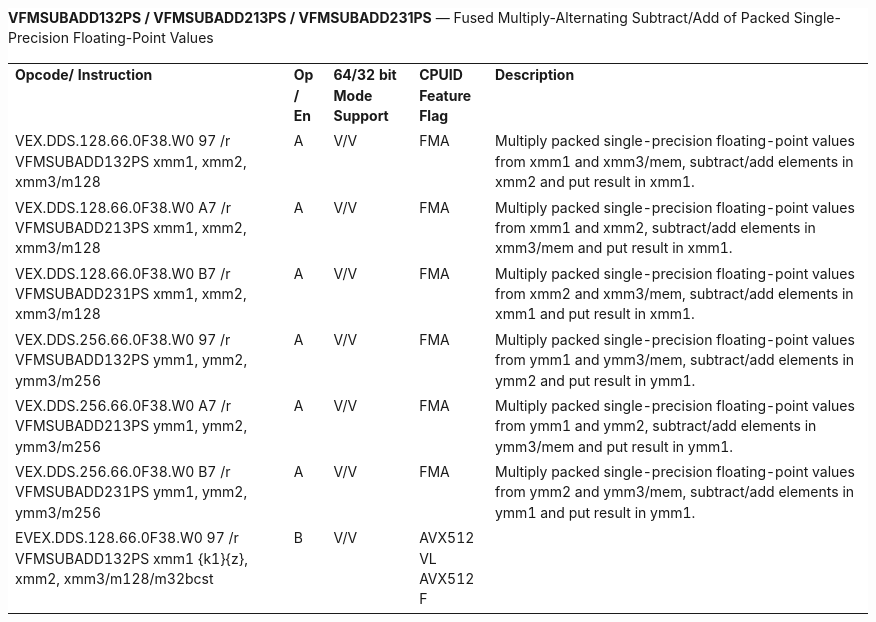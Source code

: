 <b>VFMSUBADD132PS / VFMSUBADD213PS / VFMSUBADD231PS</b> — Fused Multiply-Alternating
Subtract/Add of Packed Single-Precision Floating-Point Values
<table>
	<tr>
		<td><b>Opcode/ Instruction</b></td>
		<td><b>Op / En</b></td>
		<td><b>64/32 bit Mode Support</b></td>
		<td><b>CPUID Feature Flag</b></td>
		<td><b>Description</b></td>
	</tr>
	<tr>
		<td>VEX.DDS.128.66.0F38.W0 97 /r VFMSUBADD132PS xmm1, xmm2, xmm3/m128</td>
		<td>A</td>
		<td>V/V</td>
		<td>FMA</td>
		<td>Multiply packed single-precision floating-point values from xmm1 and xmm3/mem, subtract/add elements in xmm2 and put result in xmm1.</td>
	</tr>
	<tr>
		<td>VEX.DDS.128.66.0F38.W0 A7 /r VFMSUBADD213PS xmm1, xmm2, xmm3/m128</td>
		<td>A</td>
		<td>V/V</td>
		<td>FMA</td>
		<td>Multiply packed single-precision floating-point values from xmm1 and xmm2, subtract/add elements in xmm3/mem and put result in xmm1.</td>
	</tr>
	<tr>
		<td>VEX.DDS.128.66.0F38.W0 B7 /r VFMSUBADD231PS xmm1, xmm2, xmm3/m128</td>
		<td>A</td>
		<td>V/V</td>
		<td>FMA</td>
		<td>Multiply packed single-precision floating-point values from xmm2 and xmm3/mem, subtract/add elements in xmm1 and put result in xmm1.</td>
	</tr>
	<tr>
		<td>VEX.DDS.256.66.0F38.W0 97 /r VFMSUBADD132PS ymm1, ymm2, ymm3/m256</td>
		<td>A</td>
		<td>V/V</td>
		<td>FMA</td>
		<td>Multiply packed single-precision floating-point values from ymm1 and ymm3/mem, subtract/add elements in ymm2 and put result in ymm1.</td>
	</tr>
	<tr>
		<td>VEX.DDS.256.66.0F38.W0 A7 /r VFMSUBADD213PS ymm1, ymm2, ymm3/m256</td>
		<td>A</td>
		<td>V/V</td>
		<td>FMA</td>
		<td>Multiply packed single-precision floating-point values from ymm1 and ymm2, subtract/add elements in ymm3/mem and put result in ymm1.</td>
	</tr>
	<tr>
		<td>VEX.DDS.256.66.0F38.W0 B7 /r VFMSUBADD231PS ymm1, ymm2, ymm3/m256</td>
		<td>A</td>
		<td>V/V</td>
		<td>FMA</td>
		<td>Multiply packed single-precision floating-point values from ymm2 and ymm3/mem, subtract/add elements in ymm1 and put result in ymm1.</td>
	</tr>
	<tr>
		<td>EVEX.DDS.128.66.0F38.W0 97 /r VFMSUBADD132PS xmm1 {k1}{z}, xmm2, xmm3/m128/m32bcst</td>
		<td>B</td>
		<td>V/V</td>
		<td>AVX512VL AVX512F</td>
